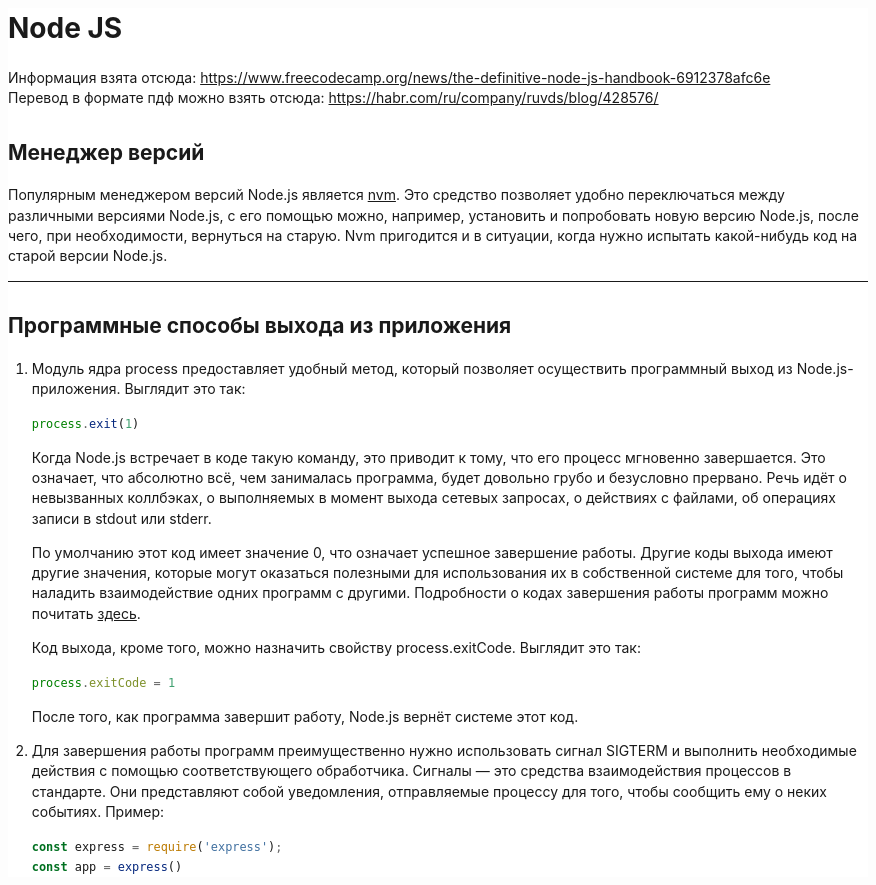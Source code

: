 # Node JS

Информация взята отсюда: <https://www.freecodecamp.org/news/the-definitive-node-js-handbook-6912378afc6e> <br>
Перевод в формате пдф можно взять отсюда: <https://habr.com/ru/company/ruvds/blog/428576/>

## Менеджер версий

Популярным менеджером версий Node.js является [nvm](https://github.com/nvm-sh/nvm/blob/master/README.md). 
Это средство позволяет удобно переключаться
между различными версиями Node.js, с его помощью можно, например, установить и попробовать
новую версию Node.js, после чего, при необходимости, вернуться на старую. Nvm пригодится и в
ситуации, когда нужно испытать какой-нибудь код на старой версии Node.js.

---

## Программные способы выхода из приложения

1. Модуль ядра process предоставляет удобный метод, который позволяет осуществить программный
   выход из Node.js-приложения. Выглядит это так:

    ```js
    process.exit(1)
    ```
    
    Когда Node.js встречает в коде такую команду, это приводит к тому, что его процесс мгновенно
    завершается. Это означает, что абсолютно всё, чем занималась программа, будет довольно грубо и
    безусловно прервано. Речь идёт о невызванных коллбэках, о выполняемых в момент выхода сетевых
    запросах, о действиях с файлами, об операциях записи в stdout или stderr.
    
    По умолчанию этот код имеет значение 0, что означает успешное завершение работы. Другие коды
    выхода имеют другие значения, которые могут оказаться полезными для использования их в
    собственной системе для того, чтобы наладить взаимодействие одних программ с другими.
    Подробности о кодах завершения работы программ можно почитать [здесь](https://nodejs.org/api/process.html#process_exit_codes).
    
    Код выхода, кроме того, можно назначить свойству process.exitCode. Выглядит это так:
    
    ```js
    process.exitCode = 1
    ```
    
    После того, как программа завершит работу, Node.js вернёт системе этот код.

2. Для завершения работы программ преимущественно нужно использовать сигнал SIGTERM и выполнить
   необходимые действия с помощью соответствующего обработчика. Сигналы — это средства взаимодействия процессов в стандарте. 
   Они представляют собой уведомления, отправляемые процессу для того, чтобы сообщить ему о неких событиях. Пример:

    ```js
    const express = require('express');
    const app = express()
   